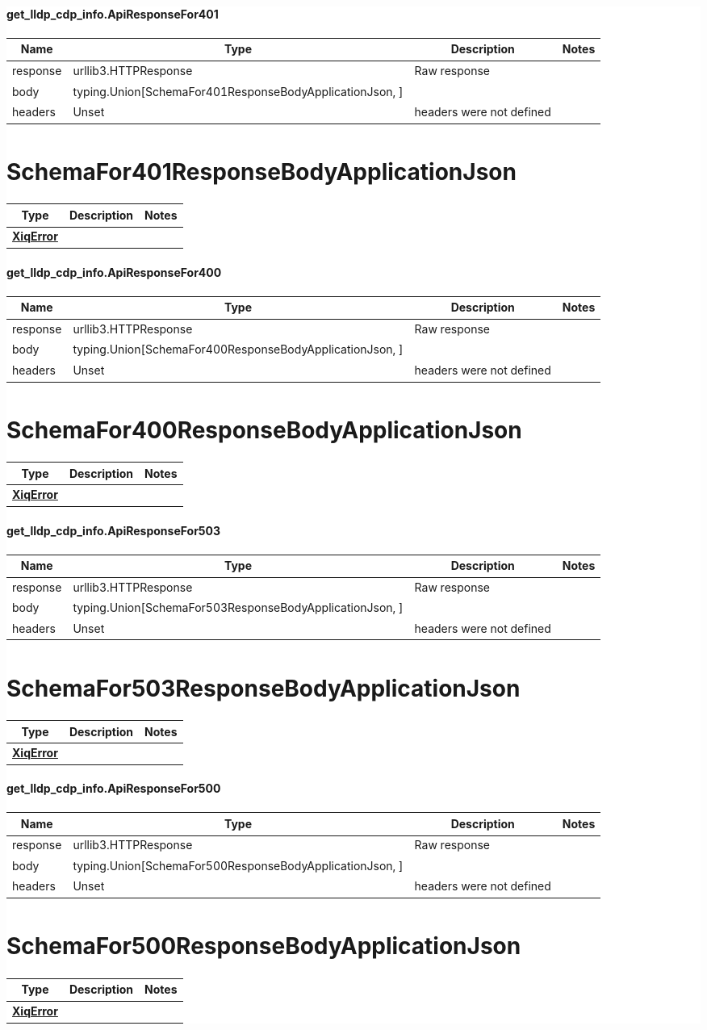 #### get_lldp_cdp_info.ApiResponseFor401
Name | Type | Description  | Notes
------------- | ------------- | ------------- | -------------
response | urllib3.HTTPResponse | Raw response |
body | typing.Union[SchemaFor401ResponseBodyApplicationJson, ] |  |
headers | Unset | headers were not defined |

# SchemaFor401ResponseBodyApplicationJson
Type | Description  | Notes
------------- | ------------- | -------------
[**XiqError**](../../models/XiqError.md) |  | 


#### get_lldp_cdp_info.ApiResponseFor400
Name | Type | Description  | Notes
------------- | ------------- | ------------- | -------------
response | urllib3.HTTPResponse | Raw response |
body | typing.Union[SchemaFor400ResponseBodyApplicationJson, ] |  |
headers | Unset | headers were not defined |

# SchemaFor400ResponseBodyApplicationJson
Type | Description  | Notes
------------- | ------------- | -------------
[**XiqError**](../../models/XiqError.md) |  | 


#### get_lldp_cdp_info.ApiResponseFor503
Name | Type | Description  | Notes
------------- | ------------- | ------------- | -------------
response | urllib3.HTTPResponse | Raw response |
body | typing.Union[SchemaFor503ResponseBodyApplicationJson, ] |  |
headers | Unset | headers were not defined |

# SchemaFor503ResponseBodyApplicationJson
Type | Description  | Notes
------------- | ------------- | -------------
[**XiqError**](../../models/XiqError.md) |  | 


#### get_lldp_cdp_info.ApiResponseFor500
Name | Type | Description  | Notes
------------- | ------------- | ------------- | -------------
response | urllib3.HTTPResponse | Raw response |
body | typing.Union[SchemaFor500ResponseBodyApplicationJson, ] |  |
headers | Unset | headers were not defined |

# SchemaFor500ResponseBodyApplicationJson
Type | Description  | Notes
------------- | ------------- | -------------
[**XiqError**](../../models/XiqError.md) |  | 
